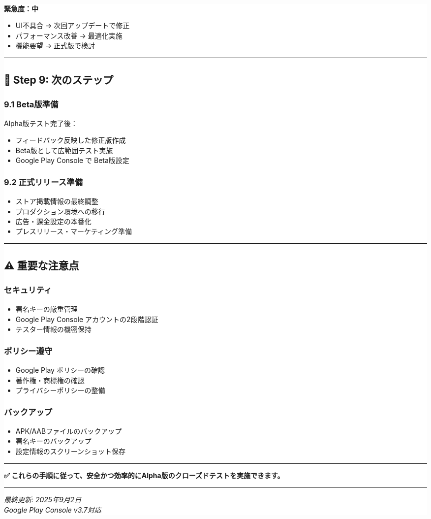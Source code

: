 **緊急度：中** 
- UI不具合 → 次回アップデートで修正
- パフォーマンス改善 → 最適化実施
- 機能要望 → 正式版で検討

---

## 🎯 Step 9: 次のステップ

### 9.1 Beta版準備
Alpha版テスト完了後：
- フィードバック反映した修正版作成
- Beta版として広範囲テスト実施
- Google Play Console で Beta版設定

### 9.2 正式リリース準備
- ストア掲載情報の最終調整
- プロダクション環境への移行
- 広告・課金設定の本番化
- プレスリリース・マーケティング準備

---

## ⚠️ 重要な注意点

### セキュリティ
- 署名キーの厳重管理
- Google Play Console アカウントの2段階認証
- テスター情報の機密保持

### ポリシー遵守
- Google Play ポリシーの確認
- 著作権・商標権の確認
- プライバシーポリシーの整備

### バックアップ
- APK/AABファイルのバックアップ
- 署名キーのバックアップ
- 設定情報のスクリーンショット保存

---

**✅ これらの手順に従って、安全かつ効率的にAlpha版のクローズドテストを実施できます。**

---
*最終更新: 2025年9月2日*  
*Google Play Console v3.7対応*